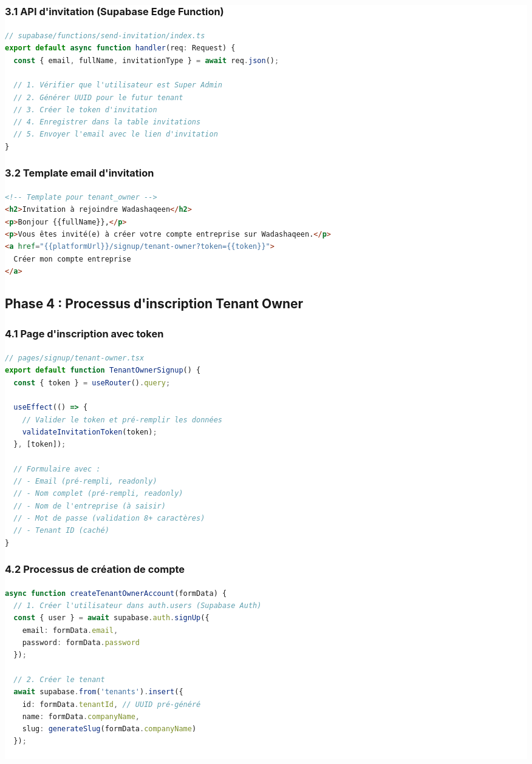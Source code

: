 ### 3.1 API d'invitation (Supabase Edge Function)
```typescript
// supabase/functions/send-invitation/index.ts
export default async function handler(req: Request) {
  const { email, fullName, invitationType } = await req.json();
  
  // 1. Vérifier que l'utilisateur est Super Admin
  // 2. Générer UUID pour le futur tenant
  // 3. Créer le token d'invitation
  // 4. Enregistrer dans la table invitations
  // 5. Envoyer l'email avec le lien d'invitation
}
```

### 3.2 Template email d'invitation
```html
<!-- Template pour tenant_owner -->
<h2>Invitation à rejoindre Wadashaqeen</h2>
<p>Bonjour {{fullName}},</p>
<p>Vous êtes invité(e) à créer votre compte entreprise sur Wadashaqeen.</p>
<a href="{{platformUrl}}/signup/tenant-owner?token={{token}}">
  Créer mon compte entreprise
</a>
```

## Phase 4 : Processus d'inscription Tenant Owner

### 4.1 Page d'inscription avec token
```typescript
// pages/signup/tenant-owner.tsx
export default function TenantOwnerSignup() {
  const { token } = useRouter().query;
  
  useEffect(() => {
    // Valider le token et pré-remplir les données
    validateInvitationToken(token);
  }, [token]);
  
  // Formulaire avec :
  // - Email (pré-rempli, readonly)
  // - Nom complet (pré-rempli, readonly)
  // - Nom de l'entreprise (à saisir)
  // - Mot de passe (validation 8+ caractères)
  // - Tenant ID (caché)
}
```

### 4.2 Processus de création de compte
```typescript
async function createTenantOwnerAccount(formData) {
  // 1. Créer l'utilisateur dans auth.users (Supabase Auth)
  const { user } = await supabase.auth.signUp({
    email: formData.email,
    password: formData.password
  });
  
  // 2. Créer le tenant
  await supabase.from('tenants').insert({
    id: formData.tenantId, // UUID pré-généré
    name: formData.companyName,
    slug: generateSlug(formData.companyName)
  });
  
```